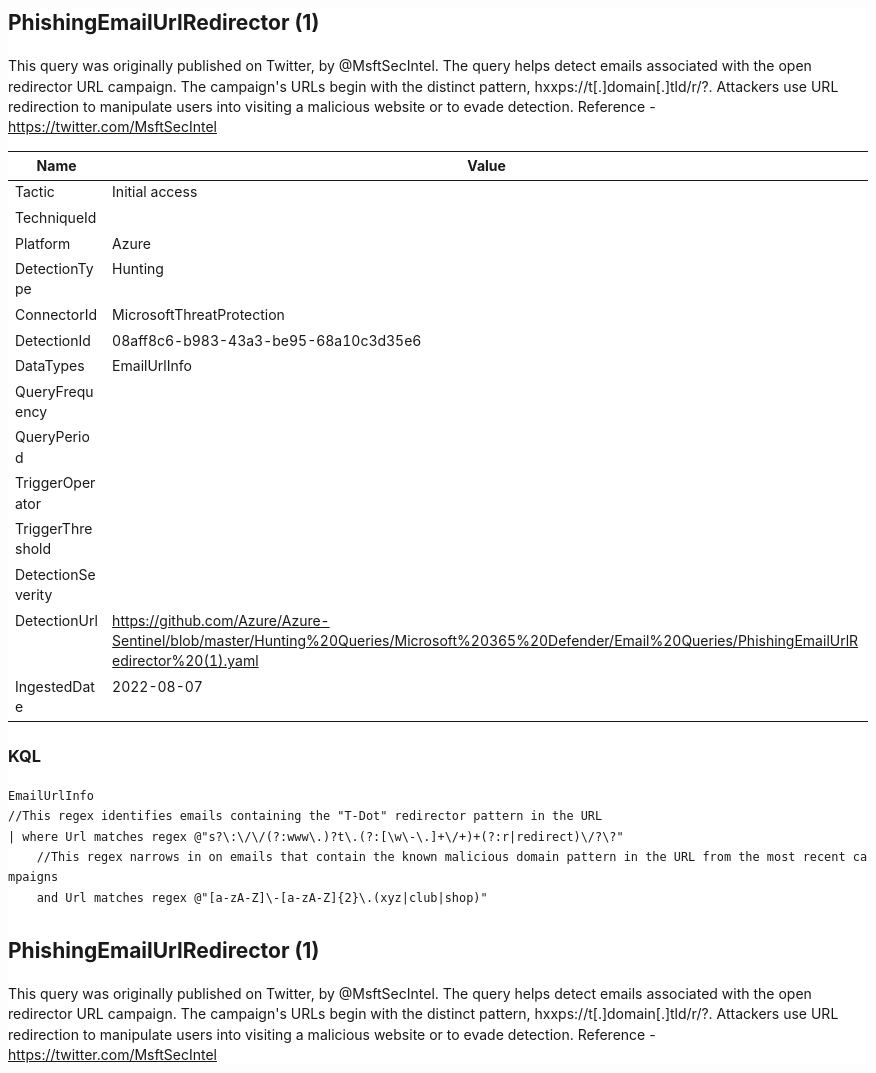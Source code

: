 ## PhishingEmailUrlRedirector (1)

This query was originally published on Twitter, by @MsftSecIntel.
The query helps detect emails associated with the open redirector URL campaign. The campaign's URLs begin with the distinct pattern, hxxps://t[.]domain[.]tld/r/?. Attackers use URL redirection to manipulate users into visiting a malicious website or to evade detection.
Reference - https://twitter.com/MsftSecIntel

|Name | Value |
| --- | --- |
|Tactic | Initial access|
|TechniqueId | |
|Platform | Azure|
|DetectionType | Hunting |
|ConnectorId | MicrosoftThreatProtection |
|DetectionId | 08aff8c6-b983-43a3-be95-68a10c3d35e6 |
|DataTypes | EmailUrlInfo |
|QueryFrequency |  |
|QueryPeriod |  |
|TriggerOperator |  |
|TriggerThreshold |  |
|DetectionSeverity |  |
|DetectionUrl | https://github.com/Azure/Azure-Sentinel/blob/master/Hunting%20Queries/Microsoft%20365%20Defender/Email%20Queries/PhishingEmailUrlRedirector%20(1).yaml |
|IngestedDate | 2022-08-07 |

### KQL
```kql
EmailUrlInfo
//This regex identifies emails containing the "T-Dot" redirector pattern in the URL
| where Url matches regex @"s?\:\/\/(?:www\.)?t\.(?:[\w\-\.]+\/+)+(?:r|redirect)\/?\?" 
    //This regex narrows in on emails that contain the known malicious domain pattern in the URL from the most recent campaigns
    and Url matches regex @"[a-zA-Z]\-[a-zA-Z]{2}\.(xyz|club|shop)"

```

## PhishingEmailUrlRedirector (1)

This query was originally published on Twitter, by @MsftSecIntel.
The query helps detect emails associated with the open redirector URL campaign. The campaign's URLs begin with the distinct pattern, hxxps://t[.]domain[.]tld/r/?. Attackers use URL redirection to manipulate users into visiting a malicious website or to evade detection.
Reference - https://twitter.com/MsftSecIntel
